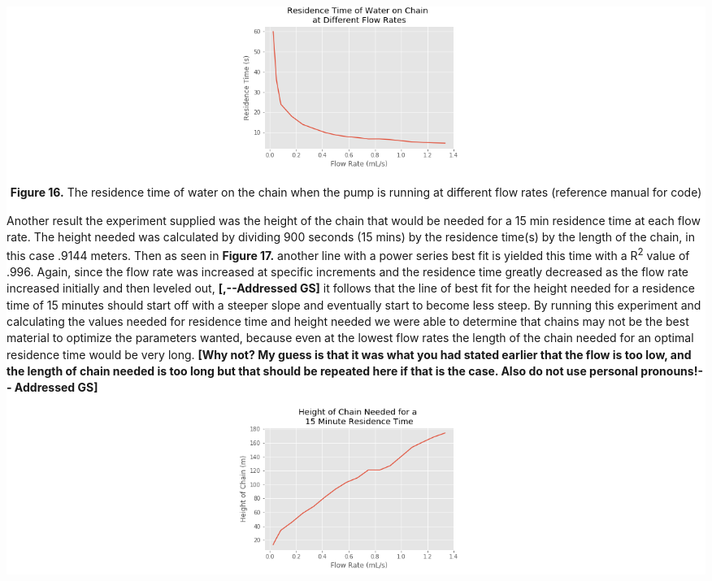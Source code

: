 <center>
<img src="https://github.com/AguaClara/String-Digester/blob/master/Spring%202019/Images/FRvsRT.png?raw=true" width = 300/>

**Figure 16.** The residence time of water on the chain when the pump is running at different flow rates (reference manual for code)
</center>

Another result the experiment supplied was the height of the chain that would be needed for a 15 min residence time at each flow rate. The height needed was calculated by dividing 900 seconds (15 mins) by the residence time(s) by the length of the chain, in this case .9144 meters. Then as seen in **Figure 17.** another line with a power series best fit is yielded this time with a R<sup>2</sup> value of .996. Again, since the flow rate was increased at specific increments and the residence time greatly decreased as the flow rate increased initially and then leveled out, **[,--Addressed GS]** it follows that the line of best fit for the height needed for a residence time of 15 minutes should start off with a steeper slope and eventually start to become less steep. By running this experiment and calculating the values needed for residence time and height needed we were able to determine that chains may not be the best material to optimize the parameters wanted, because even at the lowest flow rates the length of the chain needed for an optimal residence time would be very long. **[Why not? My guess is that it was what you had stated earlier that the flow is too low, and the length of chain needed is too long but that should be repeated here if that is the case. Also do not use personal pronouns!-- Addressed GS]**

<center>
<img src ="https://github.com/AguaClara/String-Digester/blob/master/Spring%202019/Images/FRvsHN.png?raw=true" width=300>
